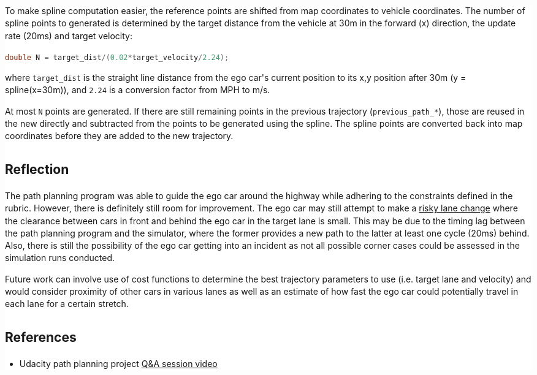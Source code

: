 To make spline computation easier, the reference points are shifted from map coordinates to vehicle coordinates. The number of spline points to generated is determined by the target distance from the vehicle at 30m in the forward (x) direction, the update rate (20ms) and target velocity:
```c++
double N = target_dist/(0.02*target_velocity/2.24);
```

where `target_dist` is the straight line distance from the ego car's current position to its x,y position after 30m (y = spline(x=30m)), and `2.24` is a conversion factor from MPH to m/s.

At most `N` points are generated. If there are still remaining points in the previous trajectory (`previous_path_*`), those are reused in the new directly and subtracted from the points to be generated using the spline. The spline points are converted back into map coordinates before they are added to the new trajectory.

## Reflection
The path planning program was able to guide the ego car around the highway while adhering to the constraints defined in the rubric. However, there is definitely still room for improvement. The ego car may still attempt to make a [risky lane change](https://www.youtube.com/watch?v=pvab5TLucZI&t=0m57s) where the clearance between cars in front and behind the ego car in the target lane is small. This may be due to the timing lag between the path planning program and the simulator, where the former provides a new path to the latter at least one cycle (20ms) behind. Also, there is still the possibility of the ego car getting into an incident as not all possible corner cases could be assessed in the simulation runs conducted.

Future work can involve use of cost functions to determine the best trajectory parameters to use (i.e. target lane and velocity) and would consider proximity of other cars in various lanes as well as an estimate of how fast the ego car could potentially travel in each lane for a certain stretch.

## References

- Udacity path planning project [Q&A session video](https://www.youtube.com/watch?v=7sI3VHFPP0w)

